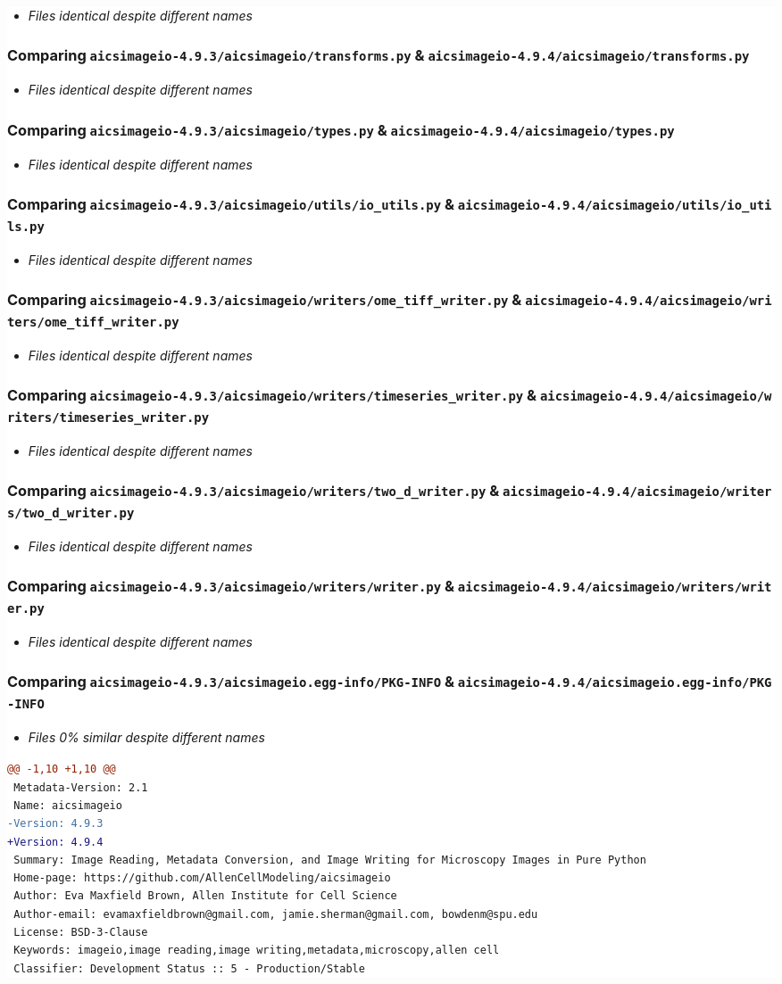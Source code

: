  * *Files identical despite different names*

### Comparing `aicsimageio-4.9.3/aicsimageio/transforms.py` & `aicsimageio-4.9.4/aicsimageio/transforms.py`

 * *Files identical despite different names*

### Comparing `aicsimageio-4.9.3/aicsimageio/types.py` & `aicsimageio-4.9.4/aicsimageio/types.py`

 * *Files identical despite different names*

### Comparing `aicsimageio-4.9.3/aicsimageio/utils/io_utils.py` & `aicsimageio-4.9.4/aicsimageio/utils/io_utils.py`

 * *Files identical despite different names*

### Comparing `aicsimageio-4.9.3/aicsimageio/writers/ome_tiff_writer.py` & `aicsimageio-4.9.4/aicsimageio/writers/ome_tiff_writer.py`

 * *Files identical despite different names*

### Comparing `aicsimageio-4.9.3/aicsimageio/writers/timeseries_writer.py` & `aicsimageio-4.9.4/aicsimageio/writers/timeseries_writer.py`

 * *Files identical despite different names*

### Comparing `aicsimageio-4.9.3/aicsimageio/writers/two_d_writer.py` & `aicsimageio-4.9.4/aicsimageio/writers/two_d_writer.py`

 * *Files identical despite different names*

### Comparing `aicsimageio-4.9.3/aicsimageio/writers/writer.py` & `aicsimageio-4.9.4/aicsimageio/writers/writer.py`

 * *Files identical despite different names*

### Comparing `aicsimageio-4.9.3/aicsimageio.egg-info/PKG-INFO` & `aicsimageio-4.9.4/aicsimageio.egg-info/PKG-INFO`

 * *Files 0% similar despite different names*

```diff
@@ -1,10 +1,10 @@
 Metadata-Version: 2.1
 Name: aicsimageio
-Version: 4.9.3
+Version: 4.9.4
 Summary: Image Reading, Metadata Conversion, and Image Writing for Microscopy Images in Pure Python
 Home-page: https://github.com/AllenCellModeling/aicsimageio
 Author: Eva Maxfield Brown, Allen Institute for Cell Science
 Author-email: evamaxfieldbrown@gmail.com, jamie.sherman@gmail.com, bowdenm@spu.edu
 License: BSD-3-Clause
 Keywords: imageio,image reading,image writing,metadata,microscopy,allen cell
 Classifier: Development Status :: 5 - Production/Stable
```

